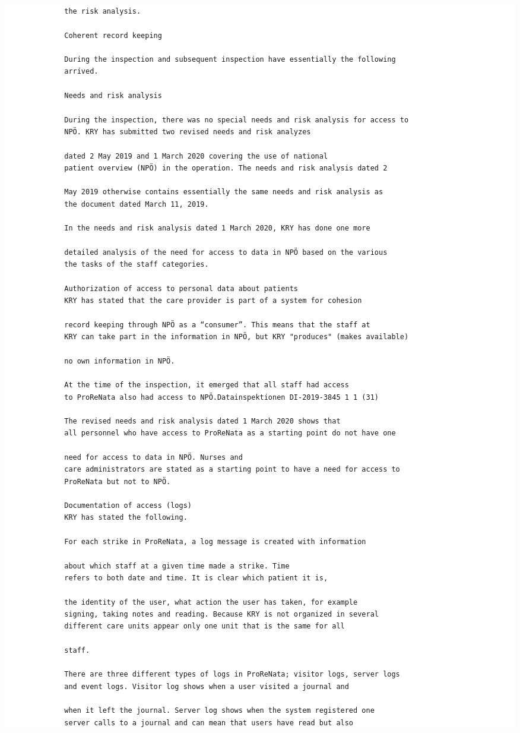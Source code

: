                   the risk analysis.

                  Coherent record keeping

                  During the inspection and subsequent inspection have essentially the following
                  arrived.

                  Needs and risk analysis

                  During the inspection, there was no special needs and risk analysis for access to
                  NPÖ. KRY has submitted two revised needs and risk analyzes

                  dated 2 May 2019 and 1 March 2020 covering the use of national
                  patient overview (NPÖ) in the operation. The needs and risk analysis dated 2

                  May 2019 otherwise contains essentially the same needs and risk analysis as
                  the document dated March 11, 2019.

                  In the needs and risk analysis dated 1 March 2020, KRY has done one more

                  detailed analysis of the need for access to data in NPÖ based on the various
                  the tasks of the staff categories.

                  Authorization of access to personal data about patients
                  KRY has stated that the care provider is part of a system for cohesion

                  record keeping through NPÖ as a “consumer”. This means that the staff at
                  KRY can take part in the information in NPÖ, but KRY "produces" (makes available)

                  no own information in NPÖ.

                  At the time of the inspection, it emerged that all staff had access
                  to ProReNata also had access to NPÖ.Datainspektionen DI-2019-3845 1 1 (31)

                  The revised needs and risk analysis dated 1 March 2020 shows that
                  all personnel who have access to ProReNata as a starting point do not have one

                  need for access to data in NPÖ. Nurses and
                  care administrators are stated as a starting point to have a need for access to
                  ProReNata but not to NPÖ.

                  Documentation of access (logs)
                  KRY has stated the following.

                  For each strike in ProReNata, a log message is created with information

                  about which staff at a given time made a strike. Time
                  refers to both date and time. It is clear which patient it is,

                  the identity of the user, what action the user has taken, for example
                  signing, taking notes and reading. Because KRY is not organized in several
                  different care units appear only one unit that is the same for all

                  staff.

                  There are three different types of logs in ProReNata; visitor logs, server logs
                  and event logs. Visitor log shows when a user visited a journal and

                  when it left the journal. Server log shows when the system registered one
                  server calls to a journal and can mean that users have read but also
